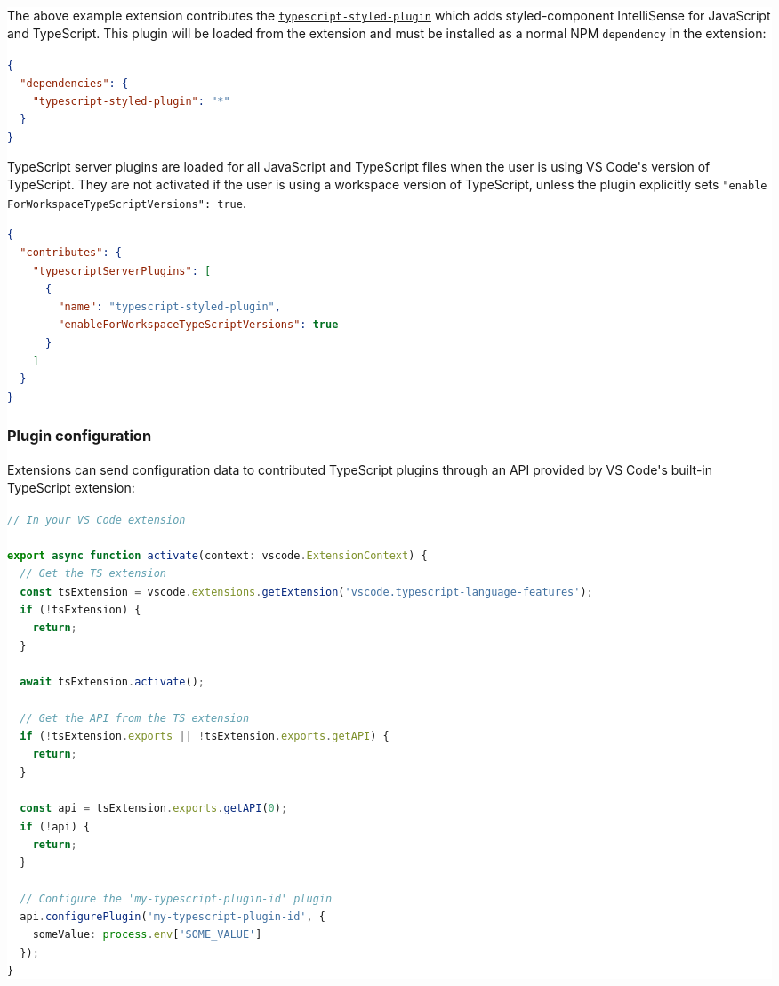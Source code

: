 The above example extension contributes the [`typescript-styled-plugin`](https://github.com/microsoft/typescript-styled-plugin) which adds styled-component IntelliSense for JavaScript and TypeScript. This plugin will be loaded from the extension and must be installed as a normal NPM `dependency` in the extension:

```json
{
  "dependencies": {
    "typescript-styled-plugin": "*"
  }
}
```

TypeScript server plugins are loaded for all JavaScript and TypeScript files when the user is using VS Code's version of TypeScript. They are not activated if the user is using a workspace version of TypeScript, unless the plugin explicitly sets `"enableForWorkspaceTypeScriptVersions": true`.

```json
{
  "contributes": {
    "typescriptServerPlugins": [
      {
        "name": "typescript-styled-plugin",
        "enableForWorkspaceTypeScriptVersions": true
      }
    ]
  }
}
```

### Plugin configuration

Extensions can send configuration data to contributed TypeScript plugins through an API provided by VS Code's built-in TypeScript extension:

```ts
// In your VS Code extension

export async function activate(context: vscode.ExtensionContext) {
  // Get the TS extension
  const tsExtension = vscode.extensions.getExtension('vscode.typescript-language-features');
  if (!tsExtension) {
    return;
  }

  await tsExtension.activate();

  // Get the API from the TS extension
  if (!tsExtension.exports || !tsExtension.exports.getAPI) {
    return;
  }

  const api = tsExtension.exports.getAPI(0);
  if (!api) {
    return;
  }

  // Configure the 'my-typescript-plugin-id' plugin
  api.configurePlugin('my-typescript-plugin-id', {
    someValue: process.env['SOME_VALUE']
  });
}
```

